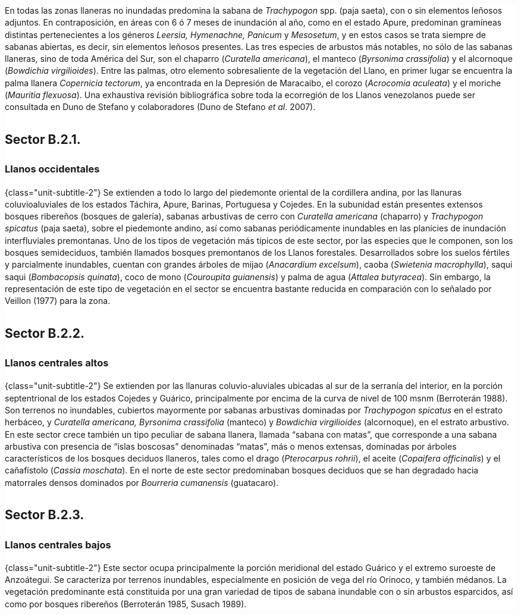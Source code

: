 En todas las zonas llaneras no inundadas predomina la sabana de *Trachypogon* spp. (paja saeta), con o sin elementos leñosos adjuntos. En contraposición, en áreas con 6 ó 7 meses de inundación al año, como en el estado Apure, predominan gramíneas distintas pertenecientes a los géneros *Leersia, Hymenachne, Panicum* y *Mesosetum*, y en estos casos se trata siempre de sabanas abiertas, es decir, sin elementos leñosos presentes. Las tres especies de arbustos más notables, no sólo de las sabanas llaneras, sino de toda América del Sur, son el chaparro (*Curatella americana*), el manteco (*Byrsonima crassifolia*) y el alcornoque (*Bowdichia virgilioides*). Entre las palmas, otro elemento sobresaliente de la vegetación del Llano, en primer lugar se encuentra la palma llanera *Copernicia tectorum*, ya encontrada en la Depresión de Maracaibo, el corozo (*Acrocomia aculeata*) y el moriche (*Mauritia flexuosa*). Una exhaustiva revisión bibliográfica sobre toda la ecorregión de los Llanos venezolanos puede ser consultada en Duno de Stefano y colaboradores (Duno de Stefano *et al*. 2007).

<a id='b21'></a>

## Sector B.2.1.
### Llanos occidentales
{class="unit-subtitle-2"}
Se extienden a todo lo largo del piedemonte oriental de la cordillera andina, por las llanuras coluvioaluviales de los estados Táchira, Apure, Barinas, Portuguesa y Cojedes. En la subunidad están presentes extensos bosques ribereños (bosques de galería), sabanas arbustivas de cerro con *Curatella americana* (chaparro) y *Trachypogon spicatus* (paja saeta), sobre el piedemonte andino, así como sabanas periódicamente inundables en las planicies de inundación interfluviales premontanas. Uno de los tipos de vegetación más típicos de este sector, por las especies que le componen, son los bosques semideciduos, también llamados bosques premontanos de los Llanos forestales. Desarrollados sobre los suelos fértiles y parcialmente inundables, cuentan con grandes árboles de mijao (*Anacardium excelsum*), caoba (*Swietenia macrophylla*), saqui saqui (*Bombacopsis quinata*), coco de mono (*Couroupita guianensis*) y palma de agua (*Attalea butyracea*). Sin embargo, la representación de este tipo de vegetación en el sector se encuentra bastante reducida en comparación con lo señalado por Veillon (1977) para la zona.

<a id='b22'></a>

## Sector B.2.2.
### Llanos centrales altos
{class="unit-subtitle-2"}
Se extienden por las llanuras coluvio-aluviales ubicadas al sur de la serranía del interior, en la porción septentrional de los estados Cojedes y Guárico, principalmente por encima de la curva de nivel de 100 msnm (Berroterán 1988). Son terrenos no inundables, cubiertos mayormente por sabanas arbustivas dominadas por *Trachypogon spicatus* en el estrato herbáceo, y *Curatella americana, Byrsonima crassifolia* (manteco) y *Bowdichia virgilioides* (alcornoque), en el estrato arbustivo. En este sector crece también un tipo peculiar de sabana llanera, llamada “sabana con matas”, que corresponde a una sabana arbustiva con presencia de “islas boscosas” denominadas “matas”, más o menos extensas, dominadas por árboles característicos de los bosques deciduos llaneros, tales como el drago (*Pterocarpus rohrii*), el aceite (*Copaifera officinalis*) y el cañafístolo (*Cassia moschata*). En el norte de este sector predominaban bosques deciduos que se han degradado hacia matorrales densos dominados por *Bourreria cumanensis* (guatacaro).

<a id='b23'></a>

## Sector B.2.3.
### Llanos centrales bajos
{class="unit-subtitle-2"}
Este sector ocupa principalmente la porción meridional del estado Guárico y el extremo suroeste de Anzoátegui. Se caracteriza por terrenos inundables, especialmente en posición de vega del río Orinoco, y también médanos. La vegetación predominante está constituida por una gran variedad de tipos de sabana inundable con o sin arbustos esparcidos, así como por bosques ribereños (Berroterán 1985, Susach 1989).
